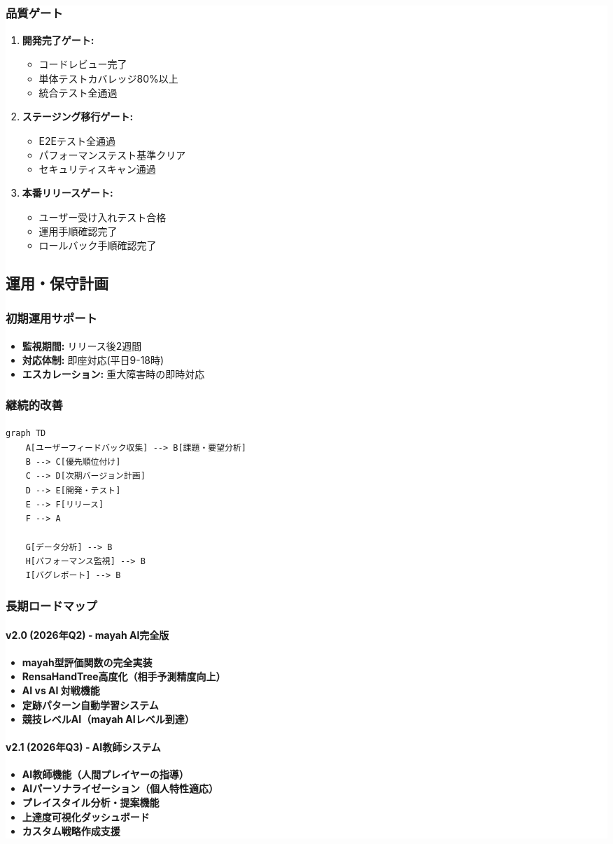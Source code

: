 ### 品質ゲート

1. **開発完了ゲート:**
   - コードレビュー完了
   - 単体テストカバレッジ80%以上
   - 統合テスト全通過

2. **ステージング移行ゲート:**
   - E2Eテスト全通過
   - パフォーマンステスト基準クリア
   - セキュリティスキャン通過

3. **本番リリースゲート:**
   - ユーザー受け入れテスト合格
   - 運用手順確認完了
   - ロールバック手順確認完了

## 運用・保守計画

### 初期運用サポート

- **監視期間:** リリース後2週間
- **対応体制:** 即座対応(平日9-18時)
- **エスカレーション:** 重大障害時の即時対応

### 継続的改善

```mermaid
graph TD
    A[ユーザーフィードバック収集] --> B[課題・要望分析]
    B --> C[優先順位付け]
    C --> D[次期バージョン計画]
    D --> E[開発・テスト]
    E --> F[リリース]
    F --> A
    
    G[データ分析] --> B
    H[パフォーマンス監視] --> B
    I[バグレポート] --> B
```

### 長期ロードマップ

#### v2.0 (2026年Q2) - mayah AI完全版
- **mayah型評価関数の完全実装**
- **RensaHandTree高度化（相手予測精度向上）**
- **AI vs AI 対戦機能**
- **定跡パターン自動学習システム**
- **競技レベルAI（mayah AIレベル到達）**

#### v2.1 (2026年Q3) - AI教師システム
- **AI教師機能（人間プレイヤーの指導）**
- **AIパーソナライゼーション（個人特性適応）**
- **プレイスタイル分析・提案機能**
- **上達度可視化ダッシュボード**
- **カスタム戦略作成支援**
